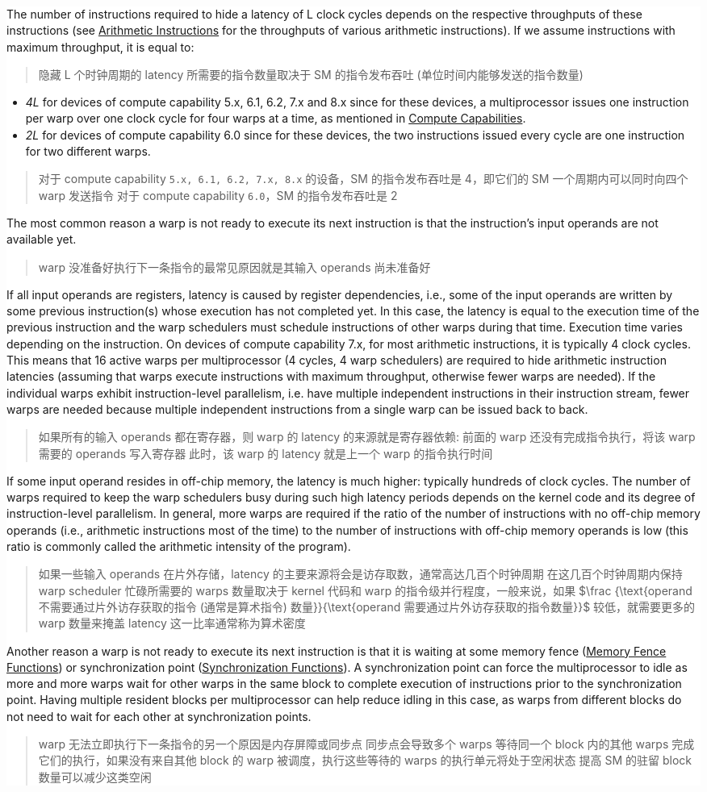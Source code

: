 The number of instructions required to hide a latency of L clock cycles depends on the respective throughputs of these instructions (see [Arithmetic Instructions](https://docs.nvidia.com/cuda/cuda-c-programming-guide/#arithmetic-instructions) for the throughputs of various arithmetic instructions). If we assume instructions with maximum throughput, it is equal to:
> 隐藏 L 个时钟周期的 latency 所需要的指令数量取决于 SM 的指令发布吞吐 (单位时间内能够发送的指令数量)

- _4L_ for devices of compute capability 5.x, 6.1, 6.2, 7.x and 8.x since for these devices, a multiprocessor issues one instruction per warp over one clock cycle for four warps at a time, as mentioned in [Compute Capabilities](https://docs.nvidia.com/cuda/cuda-c-programming-guide/#compute-capabilities).
- _2L_ for devices of compute capability 6.0 since for these devices, the two instructions issued every cycle are one instruction for two different warps.

>  对于 compute capability `5.x, 6.1, 6.2, 7.x, 8.x` 的设备，SM 的指令发布吞吐是 4，即它们的 SM 一个周期内可以同时向四个 warp 发送指令
>  对于 compute capability `6.0`，SM 的指令发布吞吐是 2

The most common reason a warp is not ready to execute its next instruction is that the instruction’s input operands are not available yet.
>  warp 没准备好执行下一条指令的最常见原因就是其输入 operands 尚未准备好

If all input operands are registers, latency is caused by register dependencies, i.e., some of the input operands are written by some previous instruction(s) whose execution has not completed yet. In this case, the latency is equal to the execution time of the previous instruction and the warp schedulers must schedule instructions of other warps during that time. Execution time varies depending on the instruction. On devices of compute capability 7.x, for most arithmetic instructions, it is typically 4 clock cycles. This means that 16 active warps per multiprocessor (4 cycles, 4 warp schedulers) are required to hide arithmetic instruction latencies (assuming that warps execute instructions with maximum throughput, otherwise fewer warps are needed). If the individual warps exhibit instruction-level parallelism, i.e. have multiple independent instructions in their instruction stream, fewer warps are needed because multiple independent instructions from a single warp can be issued back to back.
>  如果所有的输入 operands 都在寄存器，则 warp 的 latency 的来源就是寄存器依赖: 前面的 warp 还没有完成指令执行，将该 warp 需要的 operands 写入寄存器
>  此时，该 warp 的 latency 就是上一个 warp 的指令执行时间

If some input operand resides in off-chip memory, the latency is much higher: typically hundreds of clock cycles. The number of warps required to keep the warp schedulers busy during such high latency periods depends on the kernel code and its degree of instruction-level parallelism. In general, more warps are required if the ratio of the number of instructions with no off-chip memory operands (i.e., arithmetic instructions most of the time) to the number of instructions with off-chip memory operands is low (this ratio is commonly called the arithmetic intensity of the program).
>  如果一些输入 operands 在片外存储，latency 的主要来源将会是访存取数，通常高达几百个时钟周期
>  在这几百个时钟周期内保持 warp scheduler 忙碌所需要的 warps 数量取决于 kernel 代码和 warp 的指令级并行程度，一般来说，如果 $\frac {\text{operand 不需要通过片外访存获取的指令 (通常是算术指令) 数量}}{\text{operand 需要通过片外访存获取的指令数量}}$ 较低，就需要更多的 warp 数量来掩盖 latency
>  这一比率通常称为算术密度

Another reason a warp is not ready to execute its next instruction is that it is waiting at some memory fence ([Memory Fence Functions](https://docs.nvidia.com/cuda/cuda-c-programming-guide/#memory-fence-functions)) or synchronization point ([Synchronization Functions](https://docs.nvidia.com/cuda/cuda-c-programming-guide/#synchronization-functions)). A synchronization point can force the multiprocessor to idle as more and more warps wait for other warps in the same block to complete execution of instructions prior to the synchronization point. Having multiple resident blocks per multiprocessor can help reduce idling in this case, as warps from different blocks do not need to wait for each other at synchronization points.
>  warp 无法立即执行下一条指令的另一个原因是内存屏障或同步点
>  同步点会导致多个 warps 等待同一个 block 内的其他 warps 完成它们的执行，如果没有来自其他 block 的 warp 被调度，执行这些等待的 warps 的执行单元将处于空闲状态
>  提高 SM 的驻留 block 数量可以减少这类空闲
